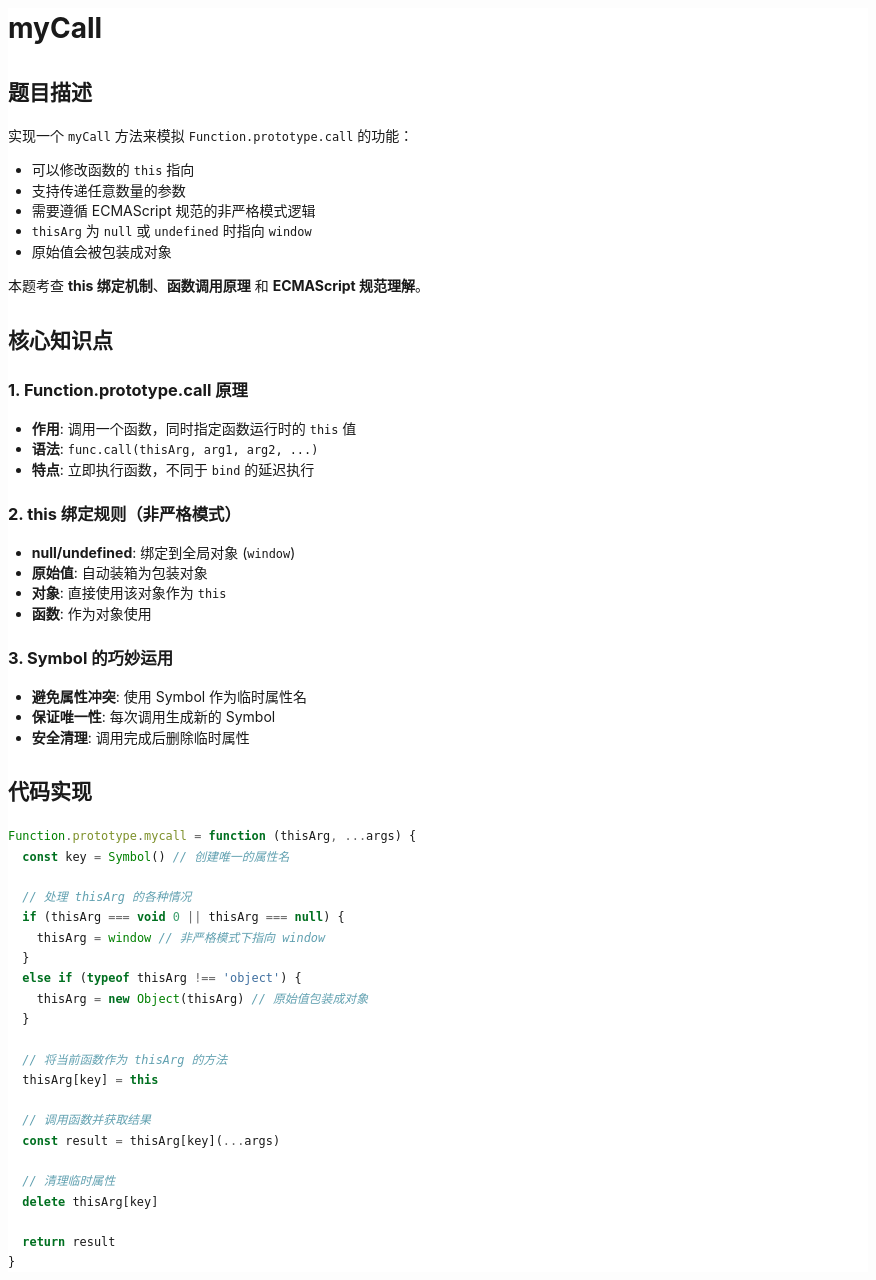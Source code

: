 # myCall

## 题目描述

实现一个 `myCall` 方法来模拟 `Function.prototype.call` 的功能：

- 可以修改函数的 `this` 指向
- 支持传递任意数量的参数
- 需要遵循 ECMAScript 规范的非严格模式逻辑
- `thisArg` 为 `null` 或 `undefined` 时指向 `window`
- 原始值会被包装成对象

本题考查 **this 绑定机制**、**函数调用原理** 和 **ECMAScript 规范理解**。

## 核心知识点

### 1. Function.prototype.call 原理

- **作用**: 调用一个函数，同时指定函数运行时的 `this` 值
- **语法**: `func.call(thisArg, arg1, arg2, ...)`
- **特点**: 立即执行函数，不同于 `bind` 的延迟执行

### 2. this 绑定规则（非严格模式）

- **null/undefined**: 绑定到全局对象 (`window`)
- **原始值**: 自动装箱为包装对象
- **对象**: 直接使用该对象作为 `this`
- **函数**: 作为对象使用

### 3. Symbol 的巧妙运用

- **避免属性冲突**: 使用 Symbol 作为临时属性名
- **保证唯一性**: 每次调用生成新的 Symbol
- **安全清理**: 调用完成后删除临时属性

## 代码实现

```javascript
Function.prototype.mycall = function (thisArg, ...args) {
  const key = Symbol() // 创建唯一的属性名

  // 处理 thisArg 的各种情况
  if (thisArg === void 0 || thisArg === null) {
    thisArg = window // 非严格模式下指向 window
  }
  else if (typeof thisArg !== 'object') {
    thisArg = new Object(thisArg) // 原始值包装成对象
  }

  // 将当前函数作为 thisArg 的方法
  thisArg[key] = this

  // 调用函数并获取结果
  const result = thisArg[key](...args)

  // 清理临时属性
  delete thisArg[key]

  return result
}
```
